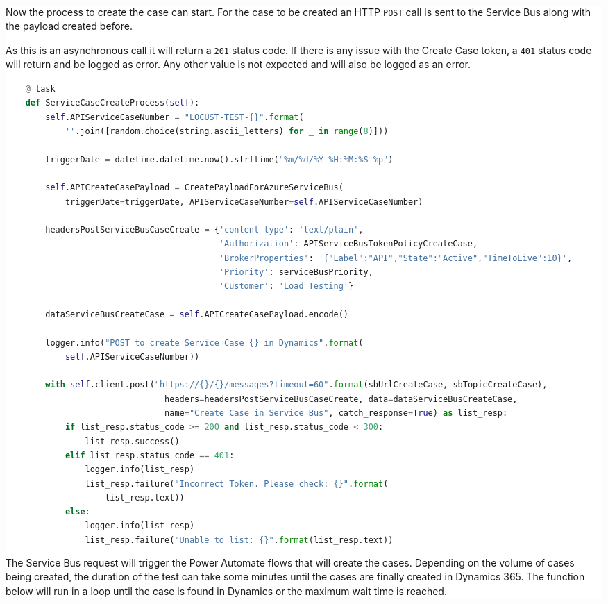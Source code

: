 Now the process to create the case can start. For the case to be created an HTTP `POST` call is sent to the Service Bus along
with the payload created before.

As this is an asynchronous call it will return a `201` status code. If there is any issue with the Create Case token, a `401`
status code will return and be logged as error. Any other value is not expected and will also be logged as an error.

```python
    @ task
    def ServiceCaseCreateProcess(self):
        self.APIServiceCaseNumber = "LOCUST-TEST-{}".format(
            ''.join([random.choice(string.ascii_letters) for _ in range(8)]))

        triggerDate = datetime.datetime.now().strftime("%m/%d/%Y %H:%M:%S %p")

        self.APICreateCasePayload = CreatePayloadForAzureServiceBus(
            triggerDate=triggerDate, APIServiceCaseNumber=self.APIServiceCaseNumber)

        headersPostServiceBusCaseCreate = {'content-type': 'text/plain',
                                           'Authorization': APIServiceBusTokenPolicyCreateCase,
                                           'BrokerProperties': '{"Label":"API","State":"Active","TimeToLive":10}',
                                           'Priority': serviceBusPriority,
                                           'Customer': 'Load Testing'}

        dataServiceBusCreateCase = self.APICreateCasePayload.encode()

        logger.info("POST to create Service Case {} in Dynamics".format(
            self.APIServiceCaseNumber))

        with self.client.post("https://{}/{}/messages?timeout=60".format(sbUrlCreateCase, sbTopicCreateCase),
                                headers=headersPostServiceBusCaseCreate, data=dataServiceBusCreateCase,
                                name="Create Case in Service Bus", catch_response=True) as list_resp:
            if list_resp.status_code >= 200 and list_resp.status_code < 300:
                list_resp.success()
            elif list_resp.status_code == 401:
                logger.info(list_resp)
                list_resp.failure("Incorrect Token. Please check: {}".format(
                    list_resp.text))
            else:
                logger.info(list_resp)
                list_resp.failure("Unable to list: {}".format(list_resp.text))

```

The Service Bus request will trigger the Power Automate flows that will create the cases. Depending on the volume of cases
being created, the duration of the test can take some minutes until the cases are finally created in Dynamics 365. The
function below will run in a loop until the case is found in Dynamics or the maximum wait time is reached.
